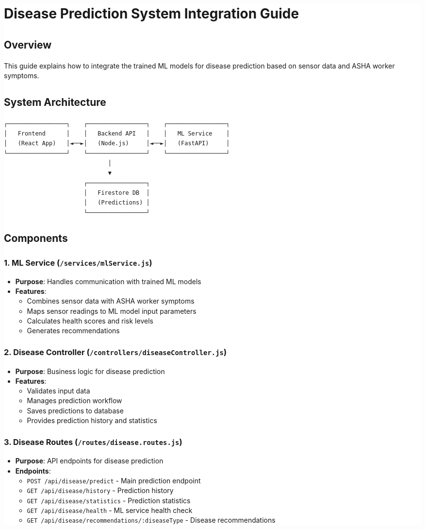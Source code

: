 # Disease Prediction System Integration Guide

## Overview
This guide explains how to integrate the trained ML models for disease prediction based on sensor data and ASHA worker symptoms.

## System Architecture

```
┌─────────────────┐    ┌─────────────────┐    ┌─────────────────┐
│   Frontend      │    │   Backend API   │    │   ML Service    │
│   (React App)   │◄──►│   (Node.js)     │◄──►│   (FastAPI)     │
└─────────────────┘    └─────────────────┘    └─────────────────┘
                              │
                              ▼
                       ┌─────────────────┐
                       │   Firestore DB  │
                       │   (Predictions) │
                       └─────────────────┘
```

## Components

### 1. ML Service (`/services/mlService.js`)
- **Purpose**: Handles communication with trained ML models
- **Features**:
  - Combines sensor data with ASHA worker symptoms
  - Maps sensor readings to ML model input parameters
  - Calculates health scores and risk levels
  - Generates recommendations

### 2. Disease Controller (`/controllers/diseaseController.js`)
- **Purpose**: Business logic for disease prediction
- **Features**:
  - Validates input data
  - Manages prediction workflow
  - Saves predictions to database
  - Provides prediction history and statistics

### 3. Disease Routes (`/routes/disease.routes.js`)
- **Purpose**: API endpoints for disease prediction
- **Endpoints**:
  - `POST /api/disease/predict` - Main prediction endpoint
  - `GET /api/disease/history` - Prediction history
  - `GET /api/disease/statistics` - Prediction statistics
  - `GET /api/disease/health` - ML service health check
  - `GET /api/disease/recommendations/:diseaseType` - Disease recommendations
